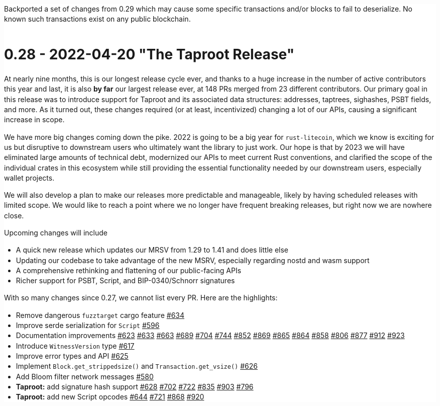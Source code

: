Backported a set of changes from 0.29 which may cause some specific
transactions and/or blocks to fail to deserialize. No known such transactions
exist on any public blockchain.

# 0.28 - 2022-04-20 "The Taproot Release"

At nearly nine months, this is our longest release cycle ever, and thanks
to a huge increase in the number of active contributors this year and last,
it is also **by far** our largest release ever, at 148 PRs merged from 23
different contributors. Our primary goal in this release was to introduce
support for Taproot and its associated data structures: addresses, taptrees,
sighashes, PSBT fields, and more. As it turned out, these changes required
(or at least, incentivized) changing a lot of our APIs, causing a significant
increase in scope.

We have more big changes coming down the pike. 2022 is going to be a big
year for `rust-litecoin`, which we know is exciting for us but disruptive to
downstream users who ultimately want the library to just work. Our hope is
that by 2023 we will have eliminated large amounts of technical debt,
modernized our APIs to meet current Rust conventions, and clarified the scope
of the individual crates in this ecosystem while still providing the essential
functionality needed by our downstream users, especially wallet projects.

We will also develop a plan to make our releases more predictable and manageable,
likely by having scheduled releases with limited scope. We would like to reach
a point where we no longer have frequent breaking releases, but right now we
are nowhere close.

Upcoming changes will include
- A quick new release which updates our MRSV from 1.29 to 1.41 and does little else
- Updating our codebase to take advantage of the new MSRV, especially regarding
nostd and wasm support
- A comprehensive rethinking and flattening of our public-facing APIs
- Richer support for PSBT, Script, and BIP-0340/Schnorr signatures

With so many changes since 0.27, we cannot list every PR. Here are the highlights:

- Remove dangerous `fuzztarget` cargo feature [#634](https://github.com/rust-litecoin/rust-litecoin/pull/634)
- Improve serde serialization for `Script` [#596](https://github.com/rust-litecoin/rust-litecoin/pull/596)
- Documentation improvements [#623](https://github.com/rust-litecoin/rust-litecoin/pull/623) [#633](https://github.com/rust-litecoin/rust-litecoin/pull/633) [#663](https://github.com/rust-litecoin/rust-litecoin/pull/663) [#689](https://github.com/rust-litecoin/rust-litecoin/pull/689) [#704](https://github.com/rust-litecoin/rust-litecoin/pull/704) [#744](https://github.com/rust-litecoin/rust-litecoin/pull/744) [#852](https://github.com/rust-litecoin/rust-litecoin/pull/852) [#869](https://github.com/rust-litecoin/rust-litecoin/pull/869) [#865](https://github.com/rust-litecoin/rust-litecoin/pull/865) [#864](https://github.com/rust-litecoin/rust-litecoin/pull/864) [#858](https://github.com/rust-litecoin/rust-litecoin/pull/858) [#806](https://github.com/rust-litecoin/rust-litecoin/pull/806) [#877](https://github.com/rust-litecoin/rust-litecoin/pull/877) [#912](https://github.com/rust-litecoin/rust-litecoin/pull/912) [#923](https://github.com/rust-litecoin/rust-litecoin/pull/923)
- Introduce `WitnessVersion` type [#617](https://github.com/rust-litecoin/rust-litecoin/pull/617)
- Improve error types and API [#625](https://github.com/rust-litecoin/rust-litecoin/pull/625)
- Implement `Block.get_strippedsize()` and `Transaction.get_vsize()` [#626](https://github.com/rust-litecoin/rust-litecoin/pull/626)
- Add Bloom filter network messages [#580](https://github.com/rust-litecoin/rust-litecoin/pull/580)
- **Taproot:** add signature hash support [#628](https://github.com/rust-litecoin/rust-litecoin/pull/628) [#702](https://github.com/rust-litecoin/rust-litecoin/pull/702) [#722](https://github.com/rust-litecoin/rust-litecoin/pull/722) [#835](https://github.com/rust-litecoin/rust-litecoin/pull/835) [#903](https://github.com/rust-litecoin/rust-litecoin/pull/903) [#796](https://github.com/rust-litecoin/rust-litecoin/pull/796)
- **Taproot:** add new Script opcodes [#644](https://github.com/rust-litecoin/rust-litecoin/pull/644) [#721](https://github.com/rust-litecoin/rust-litecoin/pull/721) [#868](https://github.com/rust-litecoin/rust-litecoin/pull/868) [#920](https://github.com/rust-litecoin/rust-litecoin/pull/920)